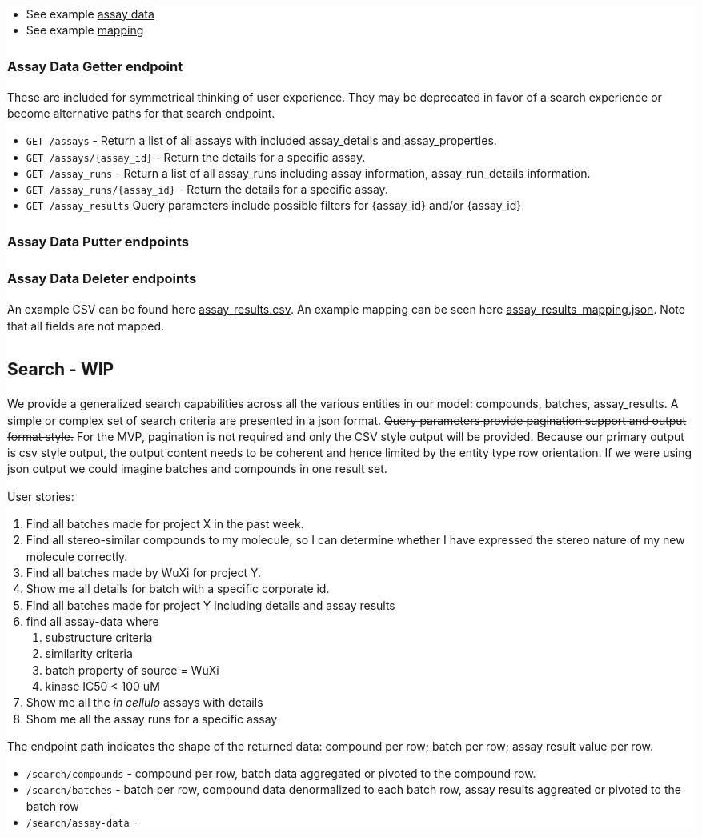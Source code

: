   - See example [assay data](../data/black/assay_results.csv)
  - See example [mapping](../data/black/assay_results_mapping.json)

### Assay Data Getter endpoint ###

These are included for symmetrical thinking of user experience.  They may be deprecated in favor of a search experience or become alternative paths for that search endpoint.

- `GET /assays` - Return a list of all assays with included assay_details and assay_properties.
- `GET /assays/{assay_id}` - Return the details for a specific assay.
- `GET /assay_runs` - Return a list of all assay_runs including assay information, assay_run_details information.
- `GET /assay_runs/{assay_id}` - Return the details for a specific assay.
- `GET /assay_results`
   Query parameters include possible filters for {assay_id} and/or {assay_id}

### Assay Data Putter endpoints ###

### Assay Data Deleter endpoints ###

An example CSV can be found here [assay_results.csv](../data/black/assay_results.csv).  An example mapping can be seen here [assay_results_mapping.json](../data/black/assay_results_mapping.json).  Note that all fields are not mapped.

## Search - WIP ##

We provide a generalized search capabilities across all the various entities in our model: compounds, batches, assay_results.  A simple or complex set of search criteria are presented in a json format.  ~~Query parameters provide pagination support and output format style.~~ For the MVP, pagination is not required and only the CSV style output will be provided.  Because our primary output is csv style output, the output content needs to be coherent and hence limited by the entity type row orientation.  If we were using json output we could imagine batches and compounds in one result set.

User stories:

   1. Find all batches made for project X in the past week.
   2. Find all stereo-similar compounds to my molecule, so I can determine whether I have expressed the stereo nature of my new molecule correctly.
   3. Find all batches made by WuXi for project Y.
   4. Show me all details for batch with a specific corporate id.
   5. Find all batches made for project Y including details and assay results
   6. find all assay-data where
      1. substructure criteria
      2. similarity criteria
      3. batch property of source = WuXi
      4. kinase IC50 < 100 uM
   7. Show me all the *in cellulo* assays with details
   8. Shom me all the assay runs for a specific assay

The endpoint path indicates the shape of the returned data: compound per row; batch per row; assay result value per row.

- `/search/compounds` - compound per row, batch data aggregated or pivoted to the compound row.
- `/search/batches` - batch per row, compound data denormalized to each batch row, assay results aggreated or pivoted to the batch row
- `/search/assay-data` -
